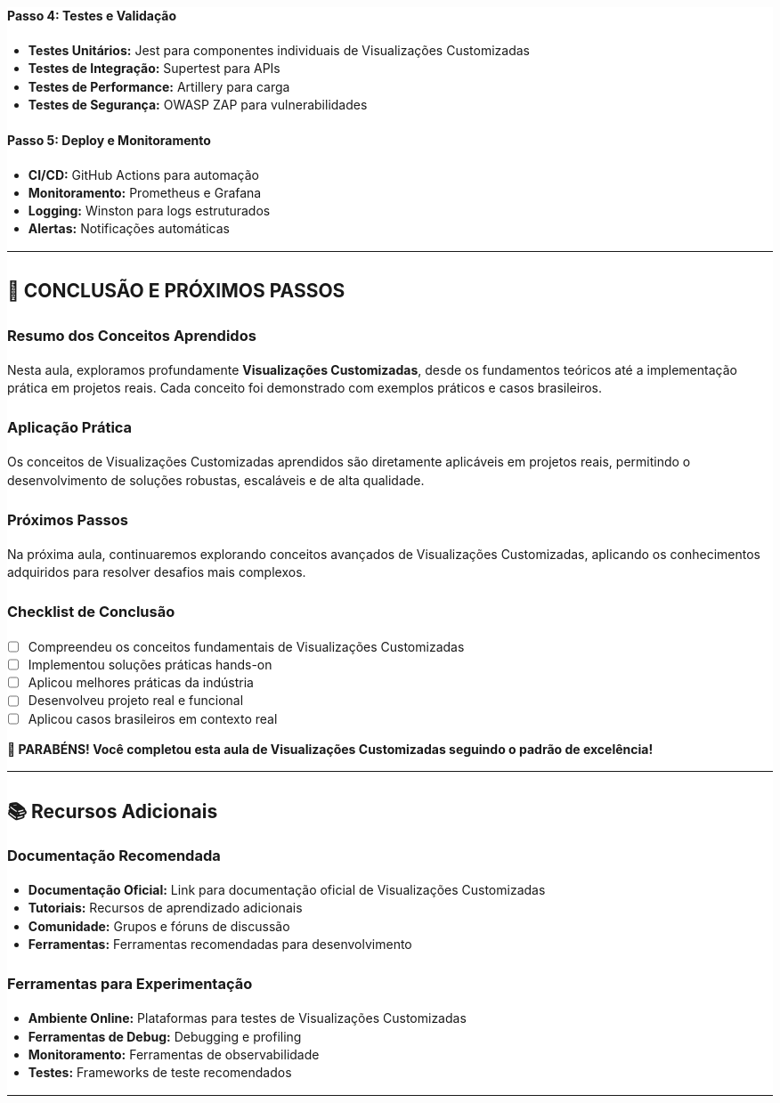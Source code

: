 #### **Passo 4: Testes e Validação**
- **Testes Unitários:** Jest para componentes individuais de Visualizações Customizadas
- **Testes de Integração:** Supertest para APIs
- **Testes de Performance:** Artillery para carga
- **Testes de Segurança:** OWASP ZAP para vulnerabilidades

#### **Passo 5: Deploy e Monitoramento**
- **CI/CD:** GitHub Actions para automação
- **Monitoramento:** Prometheus e Grafana
- **Logging:** Winston para logs estruturados
- **Alertas:** Notificações automáticas

---

## 📝 **CONCLUSÃO E PRÓXIMOS PASSOS**

### **Resumo dos Conceitos Aprendidos**
Nesta aula, exploramos profundamente **Visualizações Customizadas**, desde os fundamentos teóricos até a implementação prática em projetos reais. Cada conceito foi demonstrado com exemplos práticos e casos brasileiros.

### **Aplicação Prática**
Os conceitos de Visualizações Customizadas aprendidos são diretamente aplicáveis em projetos reais, permitindo o desenvolvimento de soluções robustas, escaláveis e de alta qualidade.

### **Próximos Passos**
Na próxima aula, continuaremos explorando conceitos avançados de Visualizações Customizadas, aplicando os conhecimentos adquiridos para resolver desafios mais complexos.

### **Checklist de Conclusão**
- [ ] Compreendeu os conceitos fundamentais de Visualizações Customizadas
- [ ] Implementou soluções práticas hands-on
- [ ] Aplicou melhores práticas da indústria
- [ ] Desenvolveu projeto real e funcional
- [ ] Aplicou casos brasileiros em contexto real

**🎉 PARABÉNS! Você completou esta aula de Visualizações Customizadas seguindo o padrão de excelência!**

---

## 📚 **Recursos Adicionais**

### **Documentação Recomendada**
- **Documentação Oficial:** Link para documentação oficial de Visualizações Customizadas
- **Tutoriais:** Recursos de aprendizado adicionais
- **Comunidade:** Grupos e fóruns de discussão
- **Ferramentas:** Ferramentas recomendadas para desenvolvimento

### **Ferramentas para Experimentação**
- **Ambiente Online:** Plataformas para testes de Visualizações Customizadas
- **Ferramentas de Debug:** Debugging e profiling
- **Monitoramento:** Ferramentas de observabilidade
- **Testes:** Frameworks de teste recomendados

---